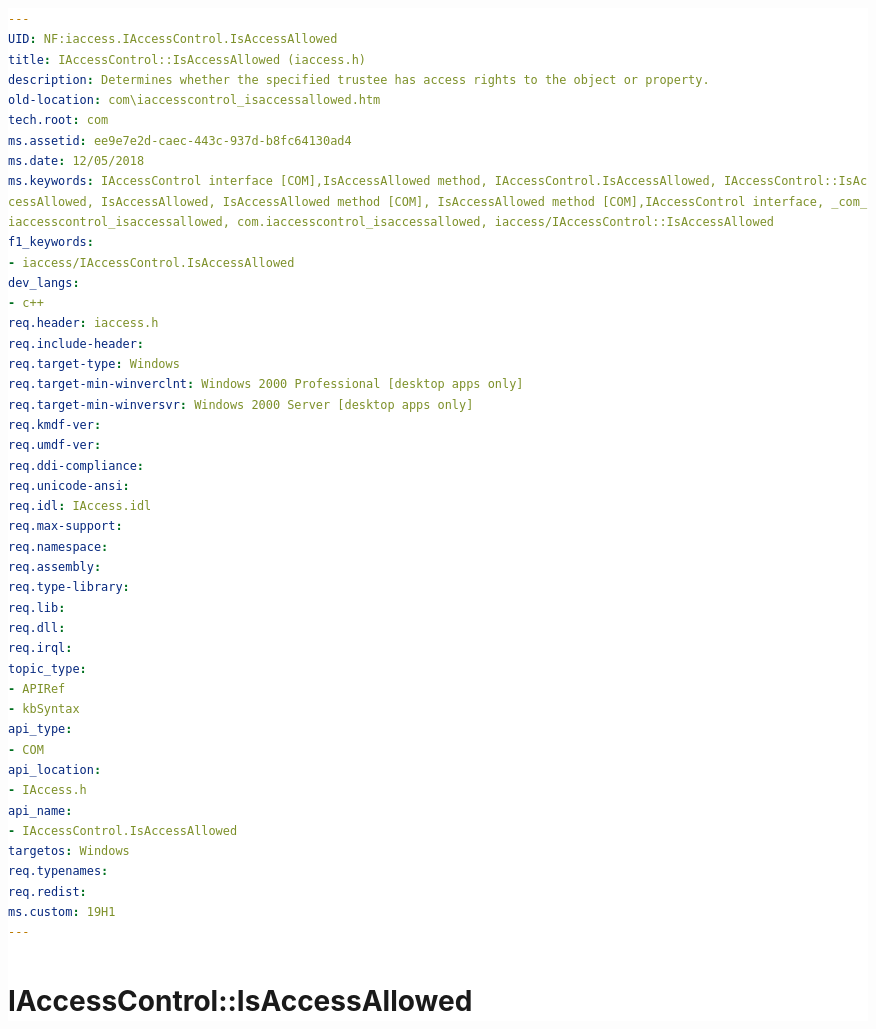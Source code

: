 ```yaml
---
UID: NF:iaccess.IAccessControl.IsAccessAllowed
title: IAccessControl::IsAccessAllowed (iaccess.h)
description: Determines whether the specified trustee has access rights to the object or property.
old-location: com\iaccesscontrol_isaccessallowed.htm
tech.root: com
ms.assetid: ee9e7e2d-caec-443c-937d-b8fc64130ad4
ms.date: 12/05/2018
ms.keywords: IAccessControl interface [COM],IsAccessAllowed method, IAccessControl.IsAccessAllowed, IAccessControl::IsAccessAllowed, IsAccessAllowed, IsAccessAllowed method [COM], IsAccessAllowed method [COM],IAccessControl interface, _com_iaccesscontrol_isaccessallowed, com.iaccesscontrol_isaccessallowed, iaccess/IAccessControl::IsAccessAllowed
f1_keywords:
- iaccess/IAccessControl.IsAccessAllowed
dev_langs:
- c++
req.header: iaccess.h
req.include-header: 
req.target-type: Windows
req.target-min-winverclnt: Windows 2000 Professional [desktop apps only]
req.target-min-winversvr: Windows 2000 Server [desktop apps only]
req.kmdf-ver: 
req.umdf-ver: 
req.ddi-compliance: 
req.unicode-ansi: 
req.idl: IAccess.idl
req.max-support: 
req.namespace: 
req.assembly: 
req.type-library: 
req.lib: 
req.dll: 
req.irql: 
topic_type:
- APIRef
- kbSyntax
api_type:
- COM
api_location:
- IAccess.h
api_name:
- IAccessControl.IsAccessAllowed
targetos: Windows
req.typenames: 
req.redist: 
ms.custom: 19H1
---
```


# IAccessControl::IsAccessAllowed
